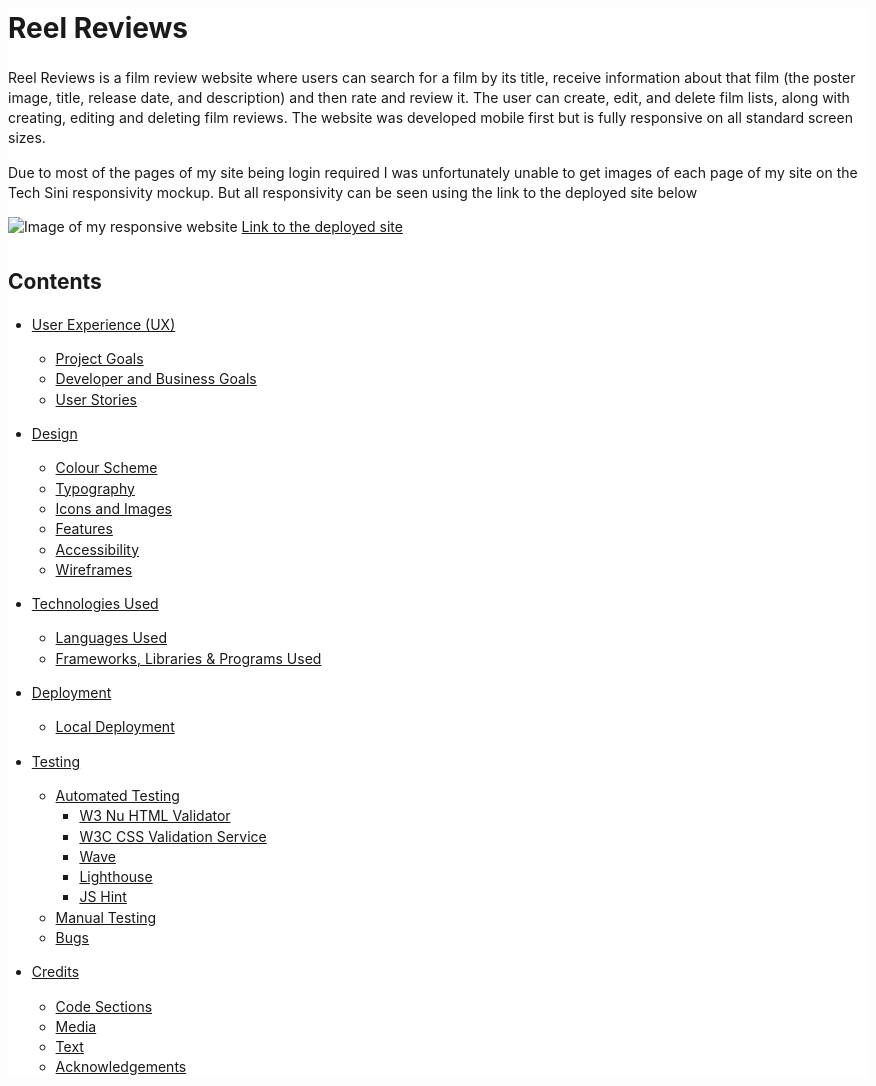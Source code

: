 # Reel Reviews

Reel Reviews is a film review website where users can search for a film by its title, receive information about that film (the poster image, title, release date, and description) and then rate and review it. The user can create, edit, and delete film lists, along with creating, editing and deleting film reviews. The website was developed mobile first but is fully responsive on all standard screen sizes. 

Due to most of the pages of my site being login required I was unfortunately unable to get images of each page of my site on the Tech Sini responsivity mockup. But all responsivity can be seen using the link to the deployed site below

![Image of my responsive website](/filmreview/docs/tech-sini.png)
[Link to the deployed site](https://reel-reviews-shm.herokuapp.com/)

## Contents 

* [User Experience (UX)](#user-experience-ux)
  * [Project Goals](#project-goals)
  * [Developer and Business Goals](#developer-and-business-goals)
  * [User Stories](#user-stories)
* [Design](#design)
  * [Colour Scheme](#colour-scheme)
  * [Typography](#typography)
  * [Icons and Images](#icons-and-images)
  * [Features](#features)
  * [Accessibility](#accessibility)
  * [Wireframes](#wireframes)

* [Technologies Used](#technologies-used)
  * [Languages Used](#languages-used)
  * [Frameworks, Libraries & Programs Used](#frameworks-libraries-and-programs-used)

* [Deployment](#deployment)
  * [Local Deployment](#local-deployment)

* [Testing](#testing)
  * [Automated Testing](#automated-testing)
    * [W3 Nu HTML Validator](#w3-nu-html-validator)
    * [W3C CSS Validation Service](#w3c-css-validation-service)
    * [Wave](#wave-testing)
    * [Lighthouse](#lighthouse-testing)
    * [JS Hint](#js-hint)
  * [Manual Testing](#manual-testing)
  * [Bugs](#bugs)

* [Credits](#credits)
  * [Code Sections](#code-sections)
  * [Media](#media)
  * [Text](#text)
  * [Acknowledgements](#acknowledgements)
